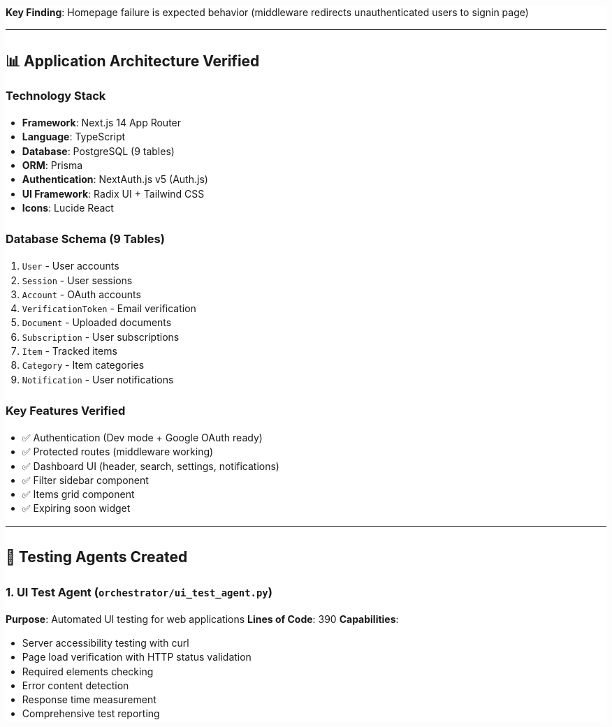 **Key Finding**: Homepage failure is expected behavior (middleware redirects unauthenticated users to signin page)

---

## 📊 Application Architecture Verified

### Technology Stack
- **Framework**: Next.js 14 App Router
- **Language**: TypeScript
- **Database**: PostgreSQL (9 tables)
- **ORM**: Prisma
- **Authentication**: NextAuth.js v5 (Auth.js)
- **UI Framework**: Radix UI + Tailwind CSS
- **Icons**: Lucide React

### Database Schema (9 Tables)
1. `User` - User accounts
2. `Session` - User sessions
3. `Account` - OAuth accounts
4. `VerificationToken` - Email verification
5. `Document` - Uploaded documents
6. `Subscription` - User subscriptions
7. `Item` - Tracked items
8. `Category` - Item categories
9. `Notification` - User notifications

### Key Features Verified
- ✅ Authentication (Dev mode + Google OAuth ready)
- ✅ Protected routes (middleware working)
- ✅ Dashboard UI (header, search, settings, notifications)
- ✅ Filter sidebar component
- ✅ Items grid component
- ✅ Expiring soon widget

---

## 🤖 Testing Agents Created

### 1. UI Test Agent (`orchestrator/ui_test_agent.py`)

**Purpose**: Automated UI testing for web applications
**Lines of Code**: 390
**Capabilities**:
- Server accessibility testing with curl
- Page load verification with HTTP status validation
- Required elements checking
- Error content detection
- Response time measurement
- Comprehensive test reporting
